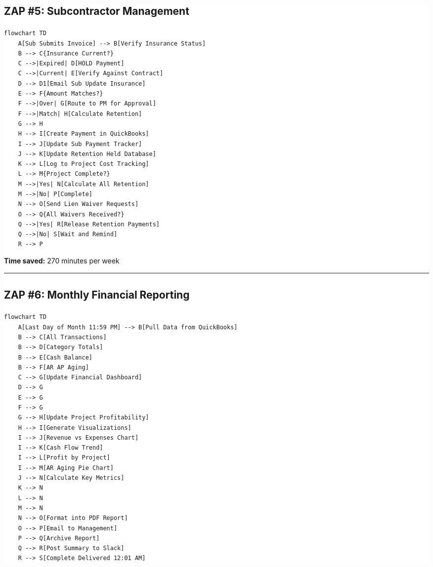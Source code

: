 ## ZAP #5: Subcontractor Management

```mermaid
flowchart TD
    A[Sub Submits Invoice] --> B[Verify Insurance Status]
    B --> C{Insurance Current?}
    C -->|Expired| D[HOLD Payment]
    C -->|Current| E[Verify Against Contract]
    D --> D1[Email Sub Update Insurance]
    E --> F{Amount Matches?}
    F -->|Over| G[Route to PM for Approval]
    F -->|Match| H[Calculate Retention]
    G --> H
    H --> I[Create Payment in QuickBooks]
    I --> J[Update Sub Payment Tracker]
    J --> K[Update Retention Held Database]
    K --> L[Log to Project Cost Tracking]
    L --> M{Project Complete?}
    M -->|Yes| N[Calculate All Retention]
    M -->|No| P[Complete]
    N --> O[Send Lien Waiver Requests]
    O --> Q{All Waivers Received?}
    Q -->|Yes| R[Release Retention Payments]
    Q -->|No| S[Wait and Remind]
    R --> P
```

**Time saved:** 270 minutes per week

---

## ZAP #6: Monthly Financial Reporting

```mermaid
flowchart TD
    A[Last Day of Month 11:59 PM] --> B[Pull Data from QuickBooks]
    B --> C[All Transactions]
    B --> D[Category Totals]
    B --> E[Cash Balance]
    B --> F[AR AP Aging]
    C --> G[Update Financial Dashboard]
    D --> G
    E --> G
    F --> G
    G --> H[Update Project Profitability]
    H --> I[Generate Visualizations]
    I --> J[Revenue vs Expenses Chart]
    I --> K[Cash Flow Trend]
    I --> L[Profit by Project]
    I --> M[AR Aging Pie Chart]
    J --> N[Calculate Key Metrics]
    K --> N
    L --> N
    M --> N
    N --> O[Format into PDF Report]
    O --> P[Email to Management]
    P --> Q[Archive Report]
    Q --> R[Post Summary to Slack]
    R --> S[Complete Delivered 12:01 AM]
```
